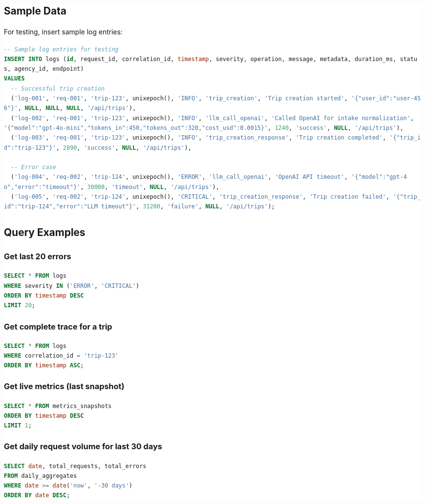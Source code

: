 ## Sample Data

For testing, insert sample log entries:

```sql
-- Sample log entries for testing
INSERT INTO logs (id, request_id, correlation_id, timestamp, severity, operation, message, metadata, duration_ms, status, agency_id, endpoint)
VALUES
  -- Successful trip creation
  ('log-001', 'req-001', 'trip-123', unixepoch(), 'INFO', 'trip_creation', 'Trip creation started', '{"user_id":"user-456"}', NULL, NULL, NULL, '/api/trips'),
  ('log-002', 'req-001', 'trip-123', unixepoch(), 'INFO', 'llm_call_openai', 'Called OpenAI for intake normalization', '{"model":"gpt-4o-mini","tokens_in":450,"tokens_out":320,"cost_usd":0.0015}', 1240, 'success', NULL, '/api/trips'),
  ('log-003', 'req-001', 'trip-123', unixepoch(), 'INFO', 'trip_creation_response', 'Trip creation completed', '{"trip_id":"trip-123"}', 2890, 'success', NULL, '/api/trips'),

  -- Error case
  ('log-004', 'req-002', 'trip-124', unixepoch(), 'ERROR', 'llm_call_openai', 'OpenAI API timeout', '{"model":"gpt-4o","error":"timeout"}', 30000, 'timeout', NULL, '/api/trips'),
  ('log-005', 'req-002', 'trip-124', unixepoch(), 'CRITICAL', 'trip_creation_response', 'Trip creation failed', '{"trip_id":"trip-124","error":"LLM timeout"}', 31200, 'failure', NULL, '/api/trips');
```

## Query Examples

### Get last 20 errors
```sql
SELECT * FROM logs
WHERE severity IN ('ERROR', 'CRITICAL')
ORDER BY timestamp DESC
LIMIT 20;
```

### Get complete trace for a trip
```sql
SELECT * FROM logs
WHERE correlation_id = 'trip-123'
ORDER BY timestamp ASC;
```

### Get live metrics (last snapshot)
```sql
SELECT * FROM metrics_snapshots
ORDER BY timestamp DESC
LIMIT 1;
```

### Get daily request volume for last 30 days
```sql
SELECT date, total_requests, total_errors
FROM daily_aggregates
WHERE date >= date('now', '-30 days')
ORDER BY date DESC;
```
